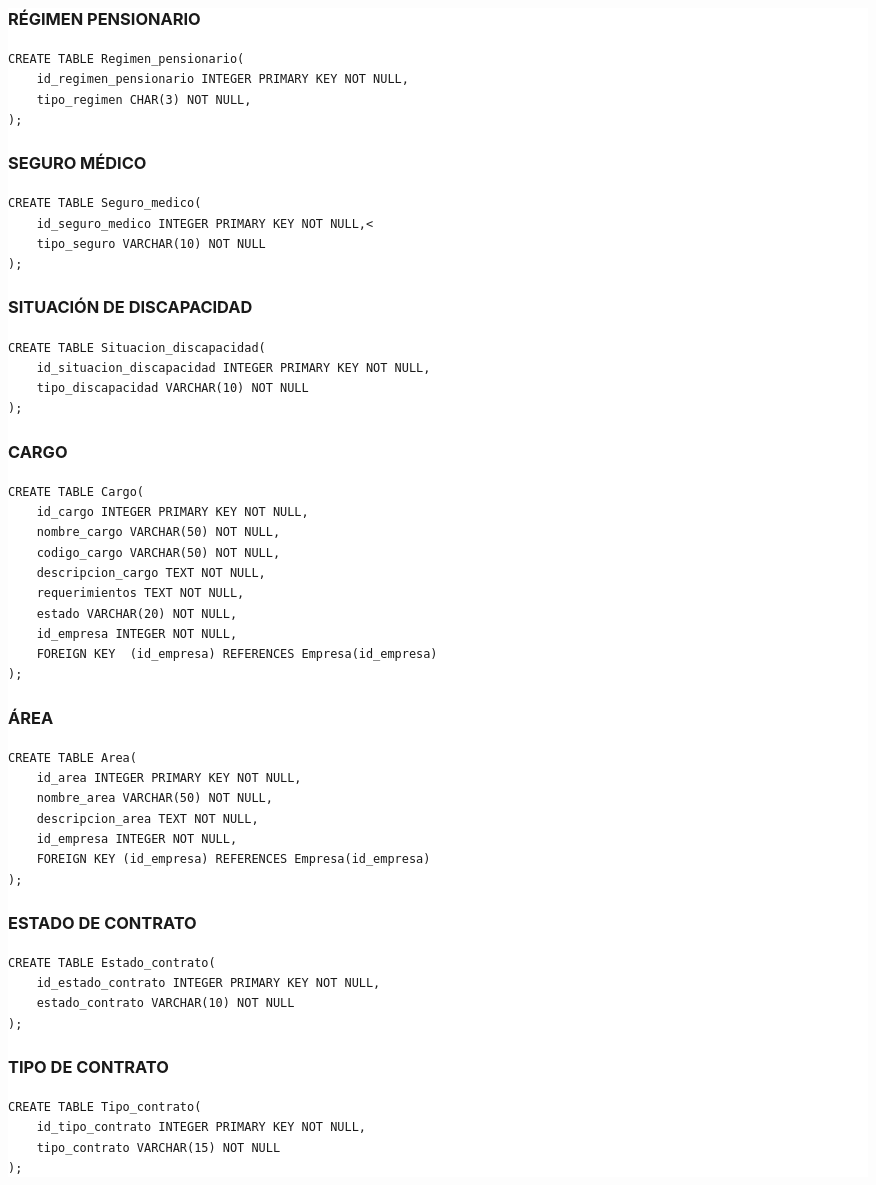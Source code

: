 ### RÉGIMEN PENSIONARIO
```
CREATE TABLE Regimen_pensionario(
	id_regimen_pensionario INTEGER PRIMARY KEY NOT NULL,
	tipo_regimen CHAR(3) NOT NULL,
);
```
### SEGURO MÉDICO
```
CREATE TABLE Seguro_medico(
	id_seguro_medico INTEGER PRIMARY KEY NOT NULL,<
	tipo_seguro VARCHAR(10) NOT NULL
);
```
### SITUACIÓN DE DISCAPACIDAD
```
CREATE TABLE Situacion_discapacidad(
	id_situacion_discapacidad INTEGER PRIMARY KEY NOT NULL,
	tipo_discapacidad VARCHAR(10) NOT NULL
);
```

### CARGO
```
CREATE TABLE Cargo(
	id_cargo INTEGER PRIMARY KEY NOT NULL,
	nombre_cargo VARCHAR(50) NOT NULL,
	codigo_cargo VARCHAR(50) NOT NULL,
	descripcion_cargo TEXT NOT NULL,
	requerimientos TEXT NOT NULL,
	estado VARCHAR(20) NOT NULL,
	id_empresa INTEGER NOT NULL,
	FOREIGN KEY  (id_empresa) REFERENCES Empresa(id_empresa)
);
```
### ÁREA
```
CREATE TABLE Area(
    id_area INTEGER PRIMARY KEY NOT NULL,
    nombre_area VARCHAR(50) NOT NULL,
	descripcion_area TEXT NOT NULL,
    id_empresa INTEGER NOT NULL,
    FOREIGN KEY (id_empresa) REFERENCES Empresa(id_empresa)
);
```

### ESTADO DE CONTRATO
```
CREATE TABLE Estado_contrato(
	id_estado_contrato INTEGER PRIMARY KEY NOT NULL,
	estado_contrato VARCHAR(10) NOT NULL 
);
```
### TIPO DE CONTRATO
```
CREATE TABLE Tipo_contrato(
	id_tipo_contrato INTEGER PRIMARY KEY NOT NULL,
	tipo_contrato VARCHAR(15) NOT NULL
);
```
